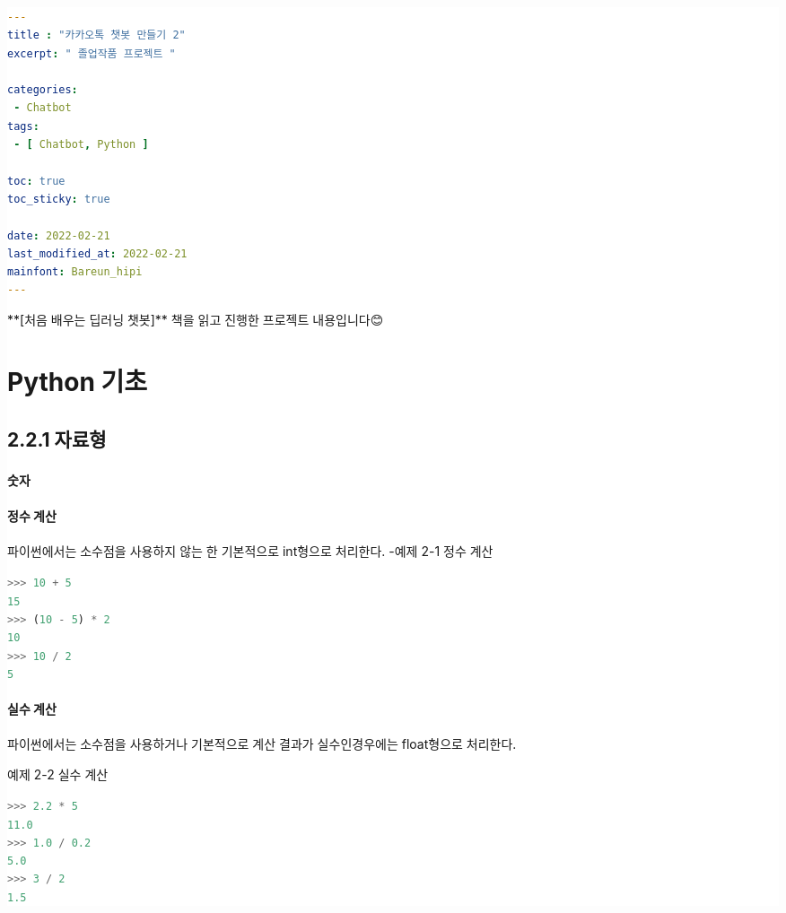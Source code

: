 ```yaml
---
title : "카카오톡 챗봇 만들기 2"
excerpt: " 졸업작품 프로젝트 "

categories:
 - Chatbot
tags:
 - [ Chatbot, Python ] 

toc: true
toc_sticky: true

date: 2022-02-21
last_modified_at: 2022-02-21
mainfont: Bareun_hipi
---
```


<div class="notice--primary" markdown="1">
**[처음 배우는 딥러닝 챗봇]** 책을 읽고 진행한 프로젝트 내용입니다😊
</div>

# Python 기초
## 2.2.1 자료형
#### 숫자
#### 정수 계산
파이썬에서는 소수점을 사용하지 않는 한 기본적으로 int형으로 처리한다.
-예제 2-1 정수 계산
``` python
>>> 10 + 5
15
>>> (10 - 5) * 2
10
>>> 10 / 2
5
```

#### 실수 계산
파이썬에서는 소수점을 사용하거나 기본적으로 계산 결과가 실수인경우에는 float형으로 처리한다.

예제 2-2 실수 계산
``` python
>>> 2.2 * 5
11.0
>>> 1.0 / 0.2
5.0
>>> 3 / 2
1.5
```
